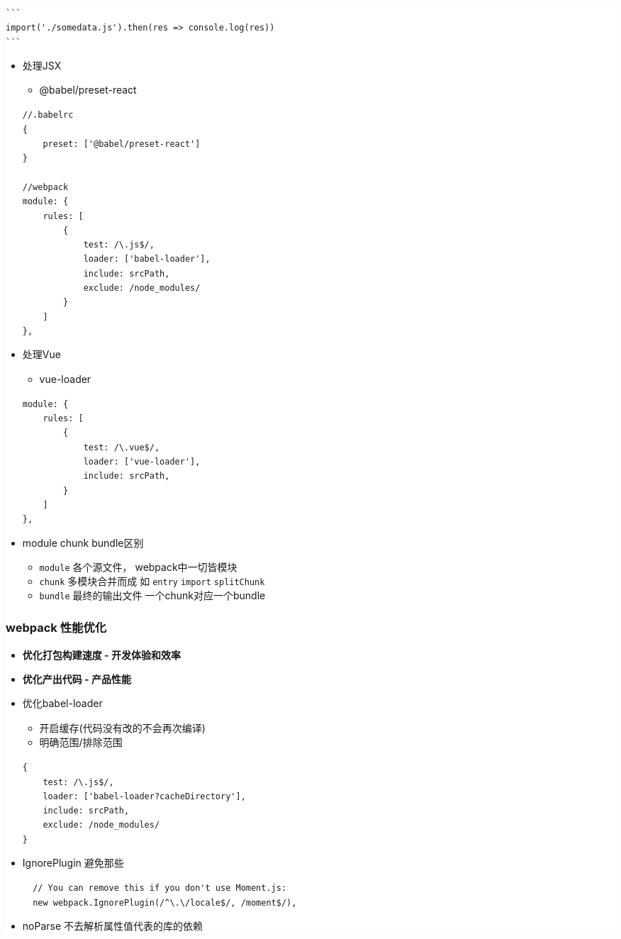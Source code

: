 	```
	import('./somedata.js').then(res => console.log(res))
	```
- 处理JSX
	- @babel/preset-react
	
	```
	//.babelrc
	{
		preset: ['@babel/preset-react']
	}
	
	//webpack
    module: {
        rules: [
            {
                test: /\.js$/,
                loader: ['babel-loader'],
                include: srcPath,
                exclude: /node_modules/
            }
        ]
    },
	```
- 处理Vue
	- vue-loader
	```
    module: {
        rules: [
            {
                test: /\.vue$/,
                loader: ['vue-loader'],
                include: srcPath,
            }
        ]
    },
	```

- module chunk bundle区别
	- `module` 各个源文件， webpack中一切皆模块
	- `chunk` 多模块合并而成 如 `entry` `import` `splitChunk`
	- `bundle` 最终的输出文件 一个chunk对应一个bundle
	
### webpack 性能优化
- **优化打包构建速度 - 开发体验和效率**
- **优化产出代码 - 产品性能**

- 优化babel-loader
	- 开启缓存(代码没有改的不会再次编译)
	- 明确范围/排除范围
	```
    {
        test: /\.js$/,
        loader: ['babel-loader?cacheDirectory'],
        include: srcPath,
        exclude: /node_modules/
    }
	```
- IgnorePlugin 避免那些
	```
	  // You can remove this if you don't use Moment.js:
      new webpack.IgnorePlugin(/^\.\/locale$/, /moment$/),
	```
- noParse 不去解析属性值代表的库的依赖 
	